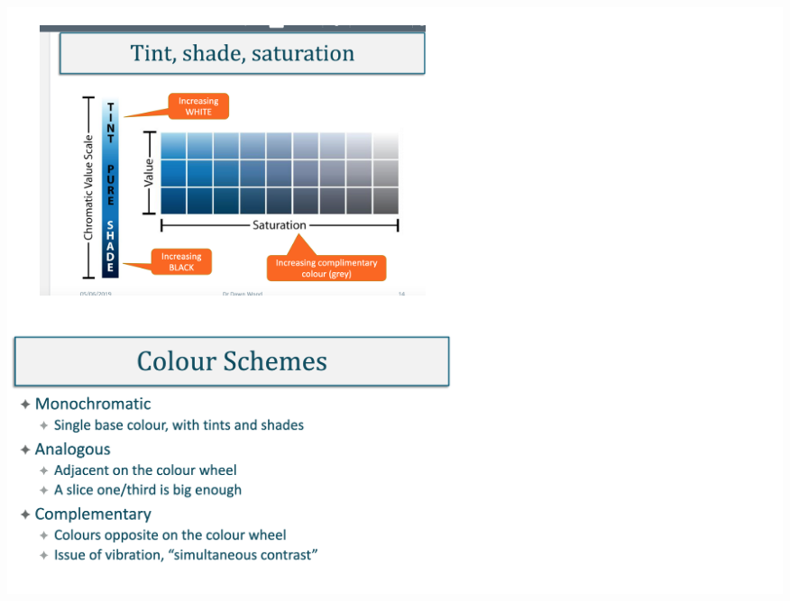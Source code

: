   </br> <img src="./img/3/20.png" alt="alt text" width="500" height="300"></br>
  </br> <img src="./img/3/21.png" alt="alt text" width="500" height="300"></br>